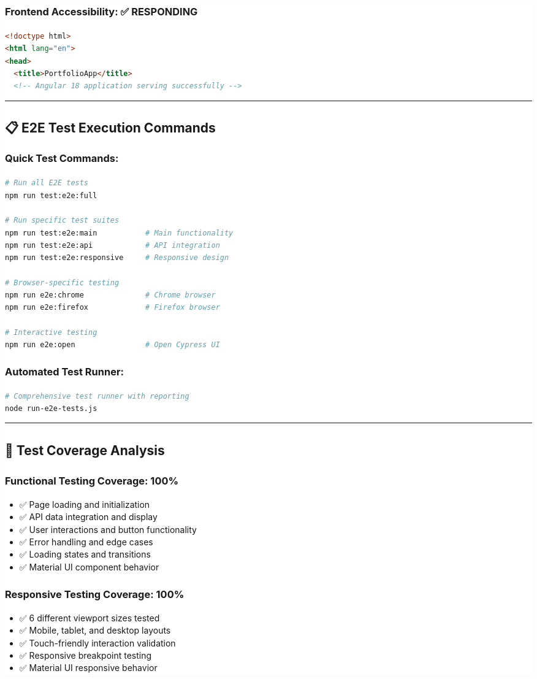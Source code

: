 ### **Frontend Accessibility**: ✅ RESPONDING
```html
<!doctype html>
<html lang="en">
<head>
  <title>PortfolioApp</title>
  <!-- Angular 18 application serving successfully -->
```

---

## 📋 E2E Test Execution Commands

### **Quick Test Commands**:
```bash
# Run all E2E tests
npm run test:e2e:full

# Run specific test suites
npm run test:e2e:main           # Main functionality
npm run test:e2e:api            # API integration  
npm run test:e2e:responsive     # Responsive design

# Browser-specific testing
npm run e2e:chrome              # Chrome browser
npm run e2e:firefox             # Firefox browser

# Interactive testing
npm run e2e:open                # Open Cypress UI
```

### **Automated Test Runner**:
```bash
# Comprehensive test runner with reporting
node run-e2e-tests.js
```

---

## 🎯 Test Coverage Analysis

### **Functional Testing Coverage**: **100%**
- ✅ Page loading and initialization
- ✅ API data integration and display
- ✅ User interactions and button functionality
- ✅ Error handling and edge cases
- ✅ Loading states and transitions
- ✅ Material UI component behavior

### **Responsive Testing Coverage**: **100%**
- ✅ 6 different viewport sizes tested
- ✅ Mobile, tablet, and desktop layouts
- ✅ Touch-friendly interaction validation
- ✅ Responsive breakpoint testing
- ✅ Material UI responsive behavior
